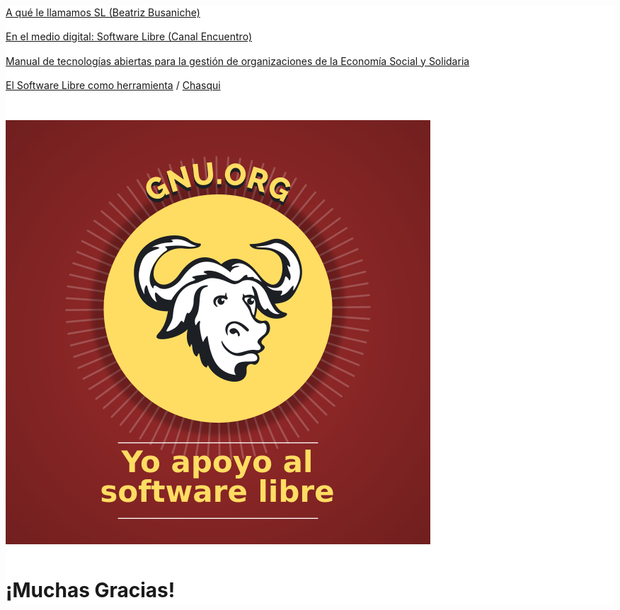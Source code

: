 [A qué le llamamos SL (Beatriz Busaniche)](https://youtu.be/h0tXtRRW564)

[En el medio digital: Software Libre (Canal Encuentro)](https://youtu.be/NrFbtRV-rOA)

[Manual de tecnologías abiertas para la gestión de organizaciones de la Economía Social y Solidaria](https://www.gcoop.coop/manual-tecnologias-abiertas)

[El Software Libre como herramienta](https://www.argentina.gob.ar/noticias/el-software-libre-como-herramienta) / [Chasqui](http://proyectochasqui.org)

#

![](img/i-support-fs_red-bg_es.png)


# ¡Muchas Gracias!
